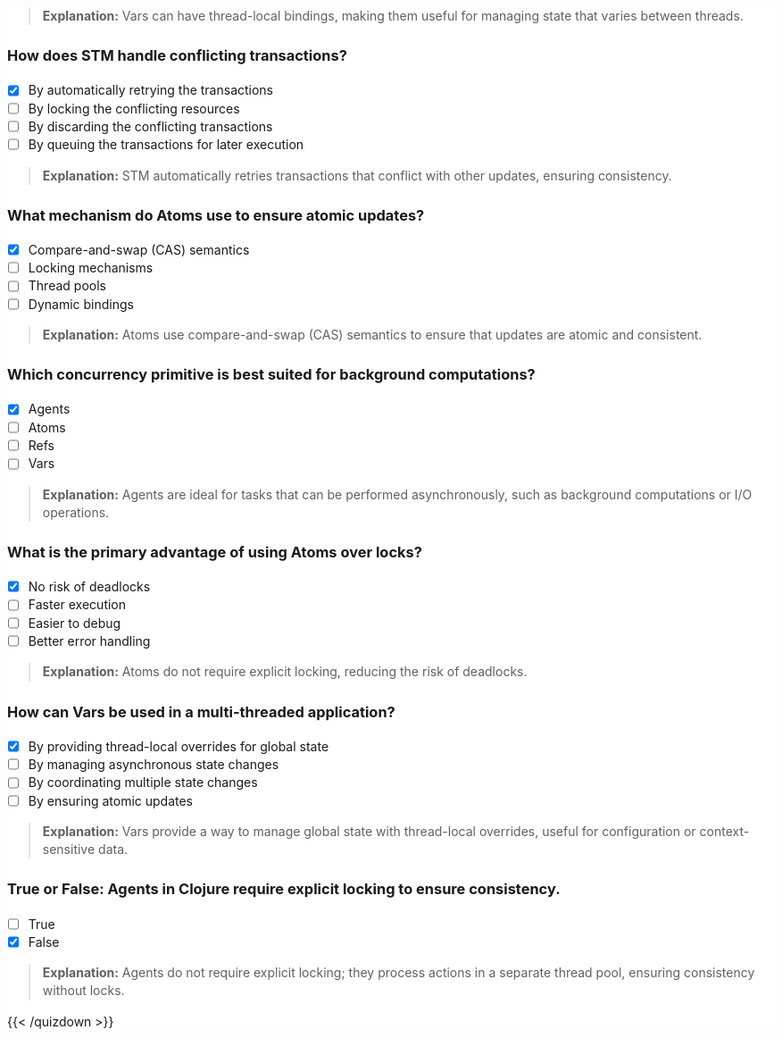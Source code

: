 > **Explanation:** Vars can have thread-local bindings, making them useful for managing state that varies between threads.

### How does STM handle conflicting transactions?

- [x] By automatically retrying the transactions
- [ ] By locking the conflicting resources
- [ ] By discarding the conflicting transactions
- [ ] By queuing the transactions for later execution

> **Explanation:** STM automatically retries transactions that conflict with other updates, ensuring consistency.

### What mechanism do Atoms use to ensure atomic updates?

- [x] Compare-and-swap (CAS) semantics
- [ ] Locking mechanisms
- [ ] Thread pools
- [ ] Dynamic bindings

> **Explanation:** Atoms use compare-and-swap (CAS) semantics to ensure that updates are atomic and consistent.

### Which concurrency primitive is best suited for background computations?

- [x] Agents
- [ ] Atoms
- [ ] Refs
- [ ] Vars

> **Explanation:** Agents are ideal for tasks that can be performed asynchronously, such as background computations or I/O operations.

### What is the primary advantage of using Atoms over locks?

- [x] No risk of deadlocks
- [ ] Faster execution
- [ ] Easier to debug
- [ ] Better error handling

> **Explanation:** Atoms do not require explicit locking, reducing the risk of deadlocks.

### How can Vars be used in a multi-threaded application?

- [x] By providing thread-local overrides for global state
- [ ] By managing asynchronous state changes
- [ ] By coordinating multiple state changes
- [ ] By ensuring atomic updates

> **Explanation:** Vars provide a way to manage global state with thread-local overrides, useful for configuration or context-sensitive data.

### True or False: Agents in Clojure require explicit locking to ensure consistency.

- [ ] True
- [x] False

> **Explanation:** Agents do not require explicit locking; they process actions in a separate thread pool, ensuring consistency without locks.

{{< /quizdown >}}
